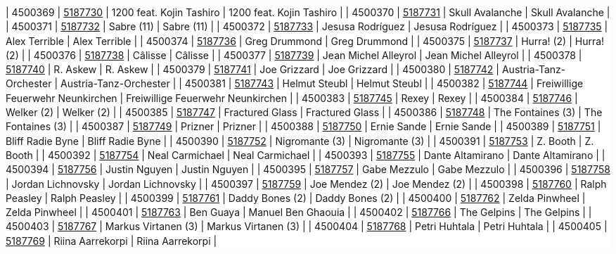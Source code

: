 | 4500369 | [5187730](https://www.discogs.com/artist/5187730) | 1200 feat. Kojin Tashiro | 1200 feat. Kojin Tashiro |
| 4500370 | [5187731](https://www.discogs.com/artist/5187731) | Skull Avalanche | Skull Avalanche |
| 4500371 | [5187732](https://www.discogs.com/artist/5187732) | Sabre (11) | Sabre (11) |
| 4500372 | [5187733](https://www.discogs.com/artist/5187733) | Jesusa Rodríguez | Jesusa Rodríguez |
| 4500373 | [5187735](https://www.discogs.com/artist/5187735) | Alex Terrible | Alex Terrible |
| 4500374 | [5187736](https://www.discogs.com/artist/5187736) | Greg Drummond | Greg Drummond |
| 4500375 | [5187737](https://www.discogs.com/artist/5187737) | Hurra! (2) | Hurra! (2) |
| 4500376 | [5187738](https://www.discogs.com/artist/5187738) | Câlisse | Câlisse |
| 4500377 | [5187739](https://www.discogs.com/artist/5187739) | Jean Michel Alleyrol | Jean Michel Alleyrol |
| 4500378 | [5187740](https://www.discogs.com/artist/5187740) | R. Askew | R. Askew |
| 4500379 | [5187741](https://www.discogs.com/artist/5187741) | Joe Grizzard | Joe Grizzard |
| 4500380 | [5187742](https://www.discogs.com/artist/5187742) | Austria-Tanz-Orchester | Austria-Tanz-Orchester |
| 4500381 | [5187743](https://www.discogs.com/artist/5187743) | Helmut Steubl | Helmut Steubl |
| 4500382 | [5187744](https://www.discogs.com/artist/5187744) | Freiwillige Feuerwehr Neunkirchen | Freiwillige Feuerwehr Neunkirchen |
| 4500383 | [5187745](https://www.discogs.com/artist/5187745) | Rexey | Rexey |
| 4500384 | [5187746](https://www.discogs.com/artist/5187746) | Welker (2) | Welker (2) |
| 4500385 | [5187747](https://www.discogs.com/artist/5187747) | Fractured Glass | Fractured Glass |
| 4500386 | [5187748](https://www.discogs.com/artist/5187748) | The Fontaines (3) | The Fontaines (3) |
| 4500387 | [5187749](https://www.discogs.com/artist/5187749) | Prizner | Prizner |
| 4500388 | [5187750](https://www.discogs.com/artist/5187750) | Ernie Sande | Ernie Sande |
| 4500389 | [5187751](https://www.discogs.com/artist/5187751) | Bliff Radie Byne | Bliff Radie Byne |
| 4500390 | [5187752](https://www.discogs.com/artist/5187752) | Nigromante (3) | Nigromante (3) |
| 4500391 | [5187753](https://www.discogs.com/artist/5187753) | Z. Booth | Z. Booth |
| 4500392 | [5187754](https://www.discogs.com/artist/5187754) | Neal Carmichael | Neal Carmichael |
| 4500393 | [5187755](https://www.discogs.com/artist/5187755) | Dante Altamirano | Dante Altamirano |
| 4500394 | [5187756](https://www.discogs.com/artist/5187756) | Justin Nguyen | Justin Nguyen |
| 4500395 | [5187757](https://www.discogs.com/artist/5187757) | Gabe Mezzulo | Gabe Mezzulo |
| 4500396 | [5187758](https://www.discogs.com/artist/5187758) | Jordan Lichnovsky | Jordan Lichnovsky |
| 4500397 | [5187759](https://www.discogs.com/artist/5187759) | Joe Mendez (2) | Joe Mendez (2) |
| 4500398 | [5187760](https://www.discogs.com/artist/5187760) | Ralph Peasley | Ralph Peasley |
| 4500399 | [5187761](https://www.discogs.com/artist/5187761) | Daddy Bones (2) | Daddy Bones (2) |
| 4500400 | [5187762](https://www.discogs.com/artist/5187762) | Zelda Pinwheel | Zelda Pinwheel |
| 4500401 | [5187763](https://www.discogs.com/artist/5187763) | Ben Guaya | Manuel Ben Ghaouia |
| 4500402 | [5187766](https://www.discogs.com/artist/5187766) | The Gelpins | The Gelpins |
| 4500403 | [5187767](https://www.discogs.com/artist/5187767) | Markus Virtanen (3) | Markus Virtanen (3) |
| 4500404 | [5187768](https://www.discogs.com/artist/5187768) | Petri Huhtala | Petri Huhtala |
| 4500405 | [5187769](https://www.discogs.com/artist/5187769) | Riina Aarrekorpi | Riina Aarrekorpi |